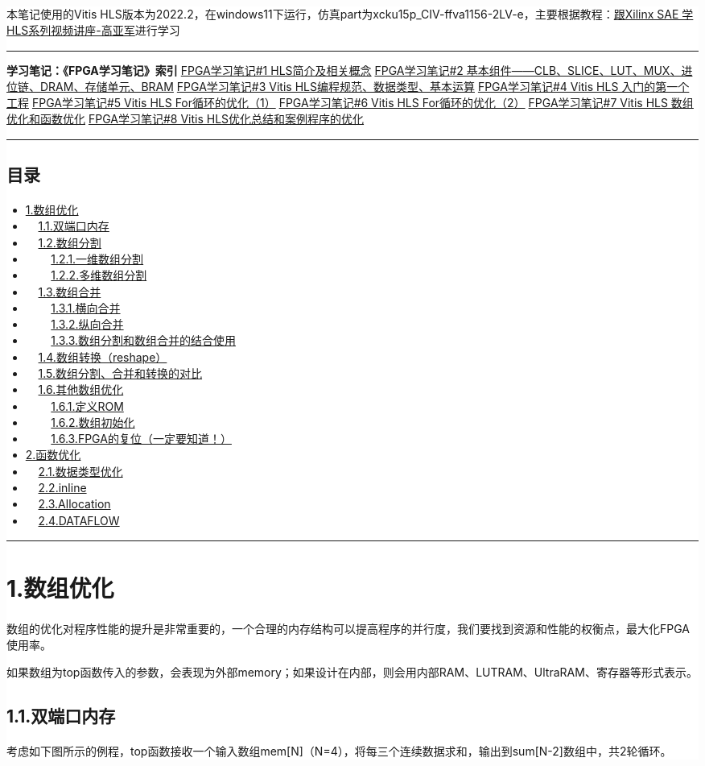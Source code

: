本笔记使用的Vitis HLS版本为2022.2，在windows11下运行，仿真part为xcku15p_CIV-ffva1156-2LV-e，主要根据教程：[跟Xilinx SAE 学HLS系列视频讲座-高亚军](https://www.bilibili.com/video/BV1bt41187RW)进行学习

---

**学习笔记：《FPGA学习笔记》索引**
[FPGA学习笔记#1 HLS简介及相关概念](https://blog.csdn.net/qq_38876396/article/details/142599792)
[FPGA学习笔记#2 基本组件——CLB、SLICE、LUT、MUX、进位链、DRAM、存储单元、BRAM](https://blog.csdn.net/qq_38876396/article/details/142761068)
[FPGA学习笔记#3 Vitis HLS编程规范、数据类型、基本运算](https://blog.csdn.net/qq_38876396/article/details/143643677)
[FPGA学习笔记#4 Vitis HLS 入门的第一个工程](https://blog.csdn.net/qq_38876396/article/details/143645004)
[FPGA学习笔记#5 Vitis HLS For循环的优化（1）](https://blog.csdn.net/qq_38876396/article/details/143662692)
[FPGA学习笔记#6 Vitis HLS For循环的优化（2）](https://blog.csdn.net/qq_38876396/article/details/143662824)
[FPGA学习笔记#7 Vitis HLS 数组优化和函数优化](https://blog.csdn.net/qq_38876396/article/details/143673251)
[FPGA学习笔记#8 Vitis HLS优化总结和案例程序的优化](https://blog.csdn.net/qq_38876396/article/details/143683331)

---



## 目录
* [1.数组优化](#p1)
* &nbsp;&nbsp;&nbsp;&nbsp;[1.1.双端口内存](#p11)
* &nbsp;&nbsp;&nbsp;&nbsp;[1.2.数组分割](#p12)
* &nbsp;&nbsp;&nbsp;&nbsp;&nbsp;&nbsp;&nbsp;&nbsp;[1.2.1.一维数组分割](#p121)
* &nbsp;&nbsp;&nbsp;&nbsp;&nbsp;&nbsp;&nbsp;&nbsp;[1.2.2.多维数组分割](#p122)
* &nbsp;&nbsp;&nbsp;&nbsp;[1.3.数组合并](#p13)
* &nbsp;&nbsp;&nbsp;&nbsp;&nbsp;&nbsp;&nbsp;&nbsp;[1.3.1.横向合并](#p131)
* &nbsp;&nbsp;&nbsp;&nbsp;&nbsp;&nbsp;&nbsp;&nbsp;[1.3.2.纵向合并](#p132)
* &nbsp;&nbsp;&nbsp;&nbsp;&nbsp;&nbsp;&nbsp;&nbsp;[1.3.3.数组分割和数组合并的结合使用](#p133)
* &nbsp;&nbsp;&nbsp;&nbsp;[1.4.数组转换（reshape）](#p14)
* &nbsp;&nbsp;&nbsp;&nbsp;[1.5.数组分割、合并和转换的对比](#p15)
* &nbsp;&nbsp;&nbsp;&nbsp;[1.6.其他数组优化](#p16)
* &nbsp;&nbsp;&nbsp;&nbsp;&nbsp;&nbsp;&nbsp;&nbsp;[1.6.1.定义ROM](#p)
* &nbsp;&nbsp;&nbsp;&nbsp;&nbsp;&nbsp;&nbsp;&nbsp;[1.6.2.数组初始化](#p)
* &nbsp;&nbsp;&nbsp;&nbsp;&nbsp;&nbsp;&nbsp;&nbsp;[1.6.3.FPGA的复位（一定要知道！）](#p)
* [2.函数优化](#p)
* &nbsp;&nbsp;&nbsp;&nbsp;[2.1.数据类型优化](#p21)
* &nbsp;&nbsp;&nbsp;&nbsp;[2.2.inline](#p22)
* &nbsp;&nbsp;&nbsp;&nbsp;[2.3.Allocation](#p23)
* &nbsp;&nbsp;&nbsp;&nbsp;[2.4.DATAFLOW](#p24)

---
# 1.数组优化<a id="p1"></a>
数组的优化对程序性能的提升是非常重要的，一个合理的内存结构可以提高程序的并行度，我们要找到资源和性能的权衡点，最大化FPGA使用率。

如果数组为top函数传入的参数，会表现为外部memory；如果设计在内部，则会用内部RAM、LUTRAM、UltraRAM、寄存器等形式表示。

## 1.1.双端口内存<a id="p11"></a>

考虑如下图所示的例程，top函数接收一个输入数组mem[N]（N=4），将每三个连续数据求和，输出到sum[N-2]数组中，共2轮循环。
